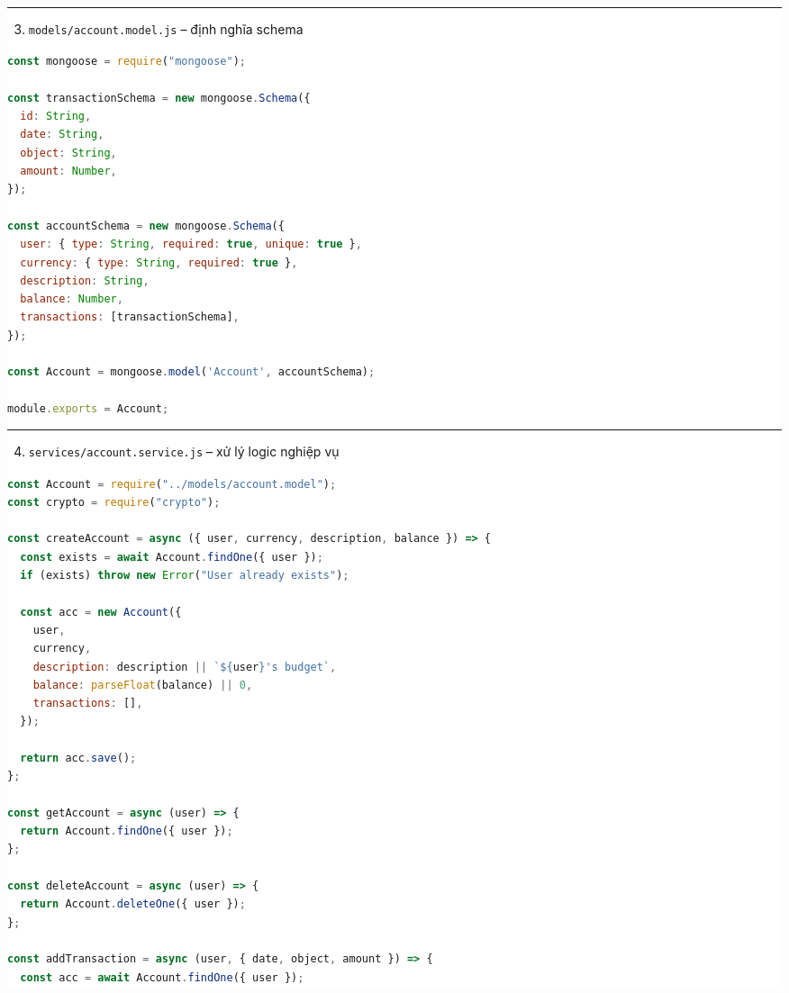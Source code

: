 
---


3. `models/account.model.js` – định nghĩa schema


```js
const mongoose = require("mongoose");

const transactionSchema = new mongoose.Schema({
  id: String,
  date: String,
  object: String,
  amount: Number,
});

const accountSchema = new mongoose.Schema({
  user: { type: String, required: true, unique: true },
  currency: { type: String, required: true },
  description: String,
  balance: Number,
  transactions: [transactionSchema],
});

const Account = mongoose.model('Account', accountSchema);

module.exports = Account;


```



---


4. `services/account.service.js` – xử lý logic nghiệp vụ



```js
const Account = require("../models/account.model");
const crypto = require("crypto");

const createAccount = async ({ user, currency, description, balance }) => {
  const exists = await Account.findOne({ user });
  if (exists) throw new Error("User already exists");

  const acc = new Account({
    user,
    currency,
    description: description || `${user}'s budget`,
    balance: parseFloat(balance) || 0,
    transactions: [],
  });

  return acc.save();
};

const getAccount = async (user) => {
  return Account.findOne({ user });
};

const deleteAccount = async (user) => {
  return Account.deleteOne({ user });
};

const addTransaction = async (user, { date, object, amount }) => {
  const acc = await Account.findOne({ user });
```
